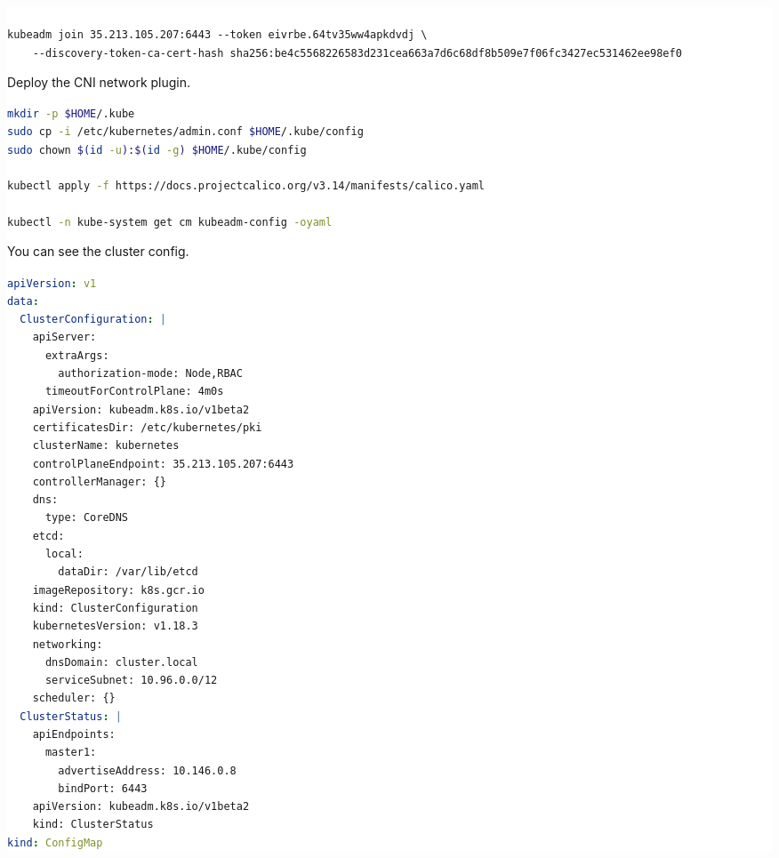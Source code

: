 ```

kubeadm join 35.213.105.207:6443 --token eivrbe.64tv35ww4apkdvdj \
    --discovery-token-ca-cert-hash sha256:be4c5568226583d231cea663a7d6c68df8b509e7f06fc3427ec531462ee98ef0 
```

Deploy the CNI network plugin.

```sh
mkdir -p $HOME/.kube
sudo cp -i /etc/kubernetes/admin.conf $HOME/.kube/config
sudo chown $(id -u):$(id -g) $HOME/.kube/config

kubectl apply -f https://docs.projectcalico.org/v3.14/manifests/calico.yaml

kubectl -n kube-system get cm kubeadm-config -oyaml
```

You can see the cluster config.

```yaml
apiVersion: v1
data:
  ClusterConfiguration: |
    apiServer:
      extraArgs:
        authorization-mode: Node,RBAC
      timeoutForControlPlane: 4m0s
    apiVersion: kubeadm.k8s.io/v1beta2
    certificatesDir: /etc/kubernetes/pki
    clusterName: kubernetes
    controlPlaneEndpoint: 35.213.105.207:6443
    controllerManager: {}
    dns:
      type: CoreDNS
    etcd:
      local:
        dataDir: /var/lib/etcd
    imageRepository: k8s.gcr.io
    kind: ClusterConfiguration
    kubernetesVersion: v1.18.3
    networking:
      dnsDomain: cluster.local
      serviceSubnet: 10.96.0.0/12
    scheduler: {}
  ClusterStatus: |
    apiEndpoints:
      master1:
        advertiseAddress: 10.146.0.8
        bindPort: 6443
    apiVersion: kubeadm.k8s.io/v1beta2
    kind: ClusterStatus
kind: ConfigMap
```
